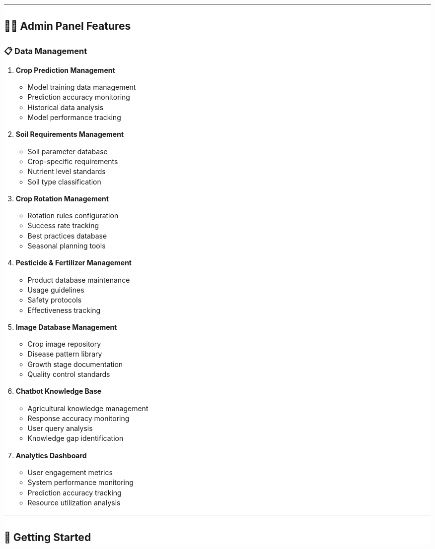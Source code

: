 ```python
```

---

## 👨‍💼 Admin Panel Features

### 📋 Data Management
1. **Crop Prediction Management**
   - Model training data management
   - Prediction accuracy monitoring
   - Historical data analysis
   - Model performance tracking

2. **Soil Requirements Management**
   - Soil parameter database
   - Crop-specific requirements
   - Nutrient level standards
   - Soil type classification

3. **Crop Rotation Management**
   - Rotation rules configuration
   - Success rate tracking
   - Best practices database
   - Seasonal planning tools

4. **Pesticide & Fertilizer Management**
   - Product database maintenance
   - Usage guidelines
   - Safety protocols
   - Effectiveness tracking

5. **Image Database Management**
   - Crop image repository
   - Disease pattern library
   - Growth stage documentation
   - Quality control standards

6. **Chatbot Knowledge Base**
   - Agricultural knowledge management
   - Response accuracy monitoring
   - User query analysis
   - Knowledge gap identification

7. **Analytics Dashboard**
   - User engagement metrics
   - System performance monitoring
   - Prediction accuracy tracking
   - Resource utilization analysis

---

## 🚀 Getting Started
